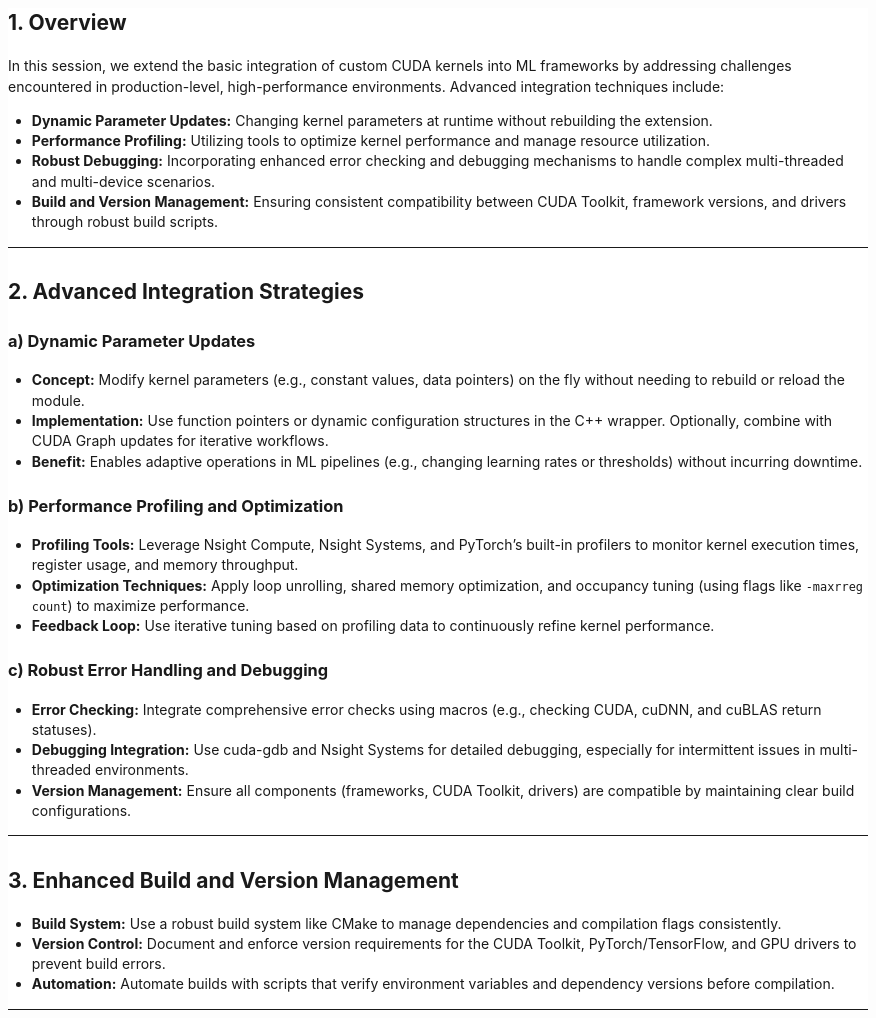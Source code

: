 
## 1. Overview

In this session, we extend the basic integration of custom CUDA kernels into ML frameworks by addressing challenges encountered in production-level, high-performance environments. Advanced integration techniques include:
- **Dynamic Parameter Updates:** Changing kernel parameters at runtime without rebuilding the extension.
- **Performance Profiling:** Utilizing tools to optimize kernel performance and manage resource utilization.
- **Robust Debugging:** Incorporating enhanced error checking and debugging mechanisms to handle complex multi-threaded and multi-device scenarios.
- **Build and Version Management:** Ensuring consistent compatibility between CUDA Toolkit, framework versions, and drivers through robust build scripts.

---

## 2. Advanced Integration Strategies

### a) Dynamic Parameter Updates

- **Concept:** Modify kernel parameters (e.g., constant values, data pointers) on the fly without needing to rebuild or reload the module.
- **Implementation:** Use function pointers or dynamic configuration structures in the C++ wrapper. Optionally, combine with CUDA Graph updates for iterative workflows.
- **Benefit:** Enables adaptive operations in ML pipelines (e.g., changing learning rates or thresholds) without incurring downtime.

### b) Performance Profiling and Optimization

- **Profiling Tools:** Leverage Nsight Compute, Nsight Systems, and PyTorch’s built-in profilers to monitor kernel execution times, register usage, and memory throughput.
- **Optimization Techniques:** Apply loop unrolling, shared memory optimization, and occupancy tuning (using flags like `-maxrregcount`) to maximize performance.
- **Feedback Loop:** Use iterative tuning based on profiling data to continuously refine kernel performance.

### c) Robust Error Handling and Debugging

- **Error Checking:** Integrate comprehensive error checks using macros (e.g., checking CUDA, cuDNN, and cuBLAS return statuses).
- **Debugging Integration:** Use cuda-gdb and Nsight Systems for detailed debugging, especially for intermittent issues in multi-threaded environments.
- **Version Management:** Ensure all components (frameworks, CUDA Toolkit, drivers) are compatible by maintaining clear build configurations.

---

## 3. Enhanced Build and Version Management

- **Build System:** Use a robust build system like CMake to manage dependencies and compilation flags consistently.
- **Version Control:** Document and enforce version requirements for the CUDA Toolkit, PyTorch/TensorFlow, and GPU drivers to prevent build errors.
- **Automation:** Automate builds with scripts that verify environment variables and dependency versions before compilation.

---